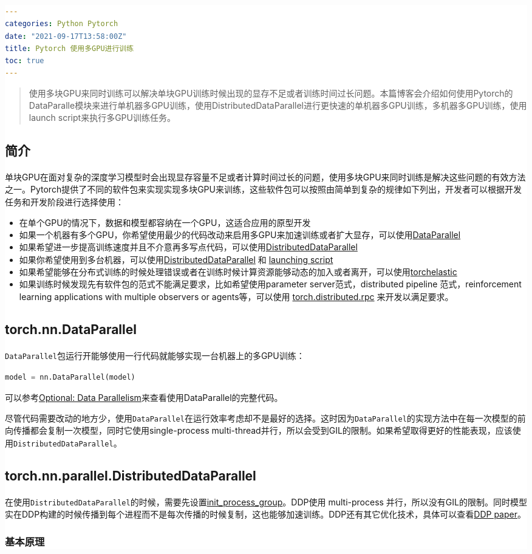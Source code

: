 ```yaml
---
categories: Python Pytorch
date: "2021-09-17T13:58:00Z"
title: Pytorch 使用多GPU进行训练
toc: true
---
```


> 使用多块GPU来同时训练可以解决单块GPU训练时候出现的显存不足或者训练时间过长问题。本篇博客会介绍如何使用Pytorch的DataParalle模块来进行单机器多GPU训练，使用DistributedDataParallel进行更快速的单机器多GPU训练，多机器多GPU训练，使用launch script来执行多GPU训练任务。

## 简介

单块GPU在面对复杂的深度学习模型时会出现显存容量不足或者计算时间过长的问题，使用多块GPU来同时训练是解决这些问题的有效方法之一。Pytorch提供了不同的软件包来实现实现多块GPU来训练，这些软件包可以按照由简单到复杂的规律如下列出，开发者可以根据开发任务和开发阶段进行选择使用：

* 在单个GPU的情况下，数据和模型都容纳在一个GPU，这适合应用的原型开发
* 如果一个机器有多个GPU，你希望使用最少的代码改动来启用多GPU来加速训练或者扩大显存，可以使用[DataParallel](https://pytorch.org/docs/master/generated/torch.nn.DataParallel.html)
* 如果希望进一步提高训练速度并且不介意再多写点代码，可以使用[DistributedDataParallel](https://pytorch.org/docs/master/generated/torch.nn.parallel.DistributedDataParallel.html)
* 如果你希望使用到多台机器，可以使用[DistributedDataParallel](https://pytorch.org/docs/master/generated/torch.nn.parallel.DistributedDataParallel.html) 和 [launching script](https://github.com/pytorch/examples/blob/master/distributed/ddp/README.md)
* 如果希望能够在分布式训练的时候处理错误或者在训练时候计算资源能够动态的加入或者离开，可以使用[torchelastic](https://pytorch.org/elastic)
* 如果训练时候发现先有软件包的范式不能满足要求，比如希望使用parameter server范式，distributed pipeline 范式，reinforcement learning applications with multiple observers or agents等，可以使用 [torch.distributed.rpc](https://pytorch.org/docs/master/rpc.html) 来开发以满足要求。

## torch.nn.DataParallel

``DataParallel``包运行开能够使用一行代码就能够实现一台机器上的多GPU训练：

```python
model = nn.DataParallel(model)
```

可以参考[Optional: Data Parallelism](https://pytorch.org/tutorials/beginner/blitz/data_parallel_tutorial.html)来查看使用DataParallel的完整代码。

尽管代码需要改动的地方少，使用``DataParallel``在运行效率考虑却不是最好的选择。这时因为``DataParallel``的实现方法中在每一次模型的前向传播都会复制一次模型，同时它使用single-process multi-thread并行，所以会受到GIL的限制。如果希望取得更好的性能表现，应该使用``DistributedDataParallel``。

## torch.nn.parallel.DistributedDataParallel

在使用``DistributedDataParallel``的时候，需要先设置[init_process_group](https://pytorch.org/docs/stable/distributed.html#torch.distributed.init_process_group)。DDP使用 multi-process 并行，所以没有GIL的限制。同时模型实在DDP构建的时候传播到每个进程而不是每次传播的时候复制，这也能够加速训练。DDP还有其它优化技术，具体可以查看[DDP paper](http://www.vldb.org/pvldb/vol13/p3005-li.pdf)。

### 基本原理
